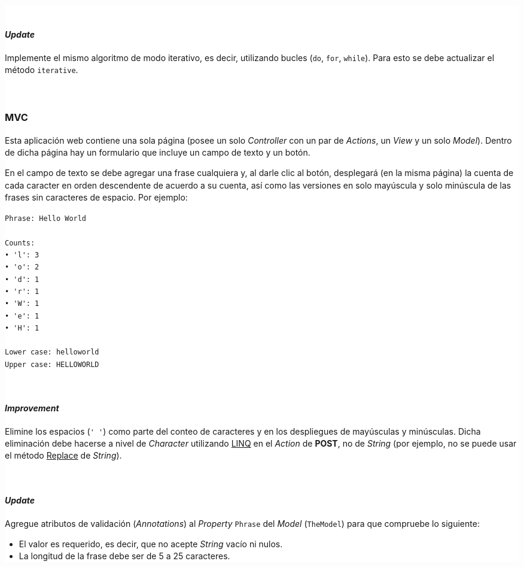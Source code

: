 <br />

#### _Update_

Implemente el mismo algoritmo de modo iterativo, es decir, utilizando bucles (`do`, `for`, `while`). Para esto se debe actualizar el método `iterative`.

<br />

### MVC

Esta aplicación web contiene una sola página (posee un solo _Controller_ con un par de _Actions_, un _View_ y un solo _Model_). Dentro de dicha página hay un formulario que incluye un campo de texto y un botón.

En el campo de texto se debe agregar una frase cualquiera y, al darle clic al botón, desplegará (en la misma página) la cuenta de cada caracter en orden descendente de acuerdo a su cuenta, así como las versiones en solo mayúscula y solo minúscula de las frases sin caracteres de espacio. Por ejemplo:

```
Phrase: Hello World

Counts:
• 'l': 3
• 'o': 2
• 'd': 1
• 'r': 1
• 'W': 1
• 'e': 1
• 'H': 1

Lower case: helloworld
Upper case: HELLOWORLD
```

<br />

#### _Improvement_

Elimine los espacios (`' '`) como parte del conteo de caracteres y en los despliegues de mayúsculas y minúsculas. Dicha eliminación debe hacerse a nivel de _Character_ utilizando [LINQ](https://learn.microsoft.com/en-us/dotnet/csharp/linq) en el _Action_ de **POST**, no de _String_ (por ejemplo, no se puede usar el método [Replace](https://learn.microsoft.com/en-us/dotnet/api/system.string.replace?view=net-8.0) de _String_).

<br />

#### _Update_

Agregue atributos de validación (_Annotations_) al _Property_ `Phrase` del _Model_ (`TheModel`) para que compruebe lo siguiente:

- El valor es requerido, es decir, que no acepte _String_ vacío ni nulos.
- La longitud de la frase debe ser de 5 a 25 caracteres.
